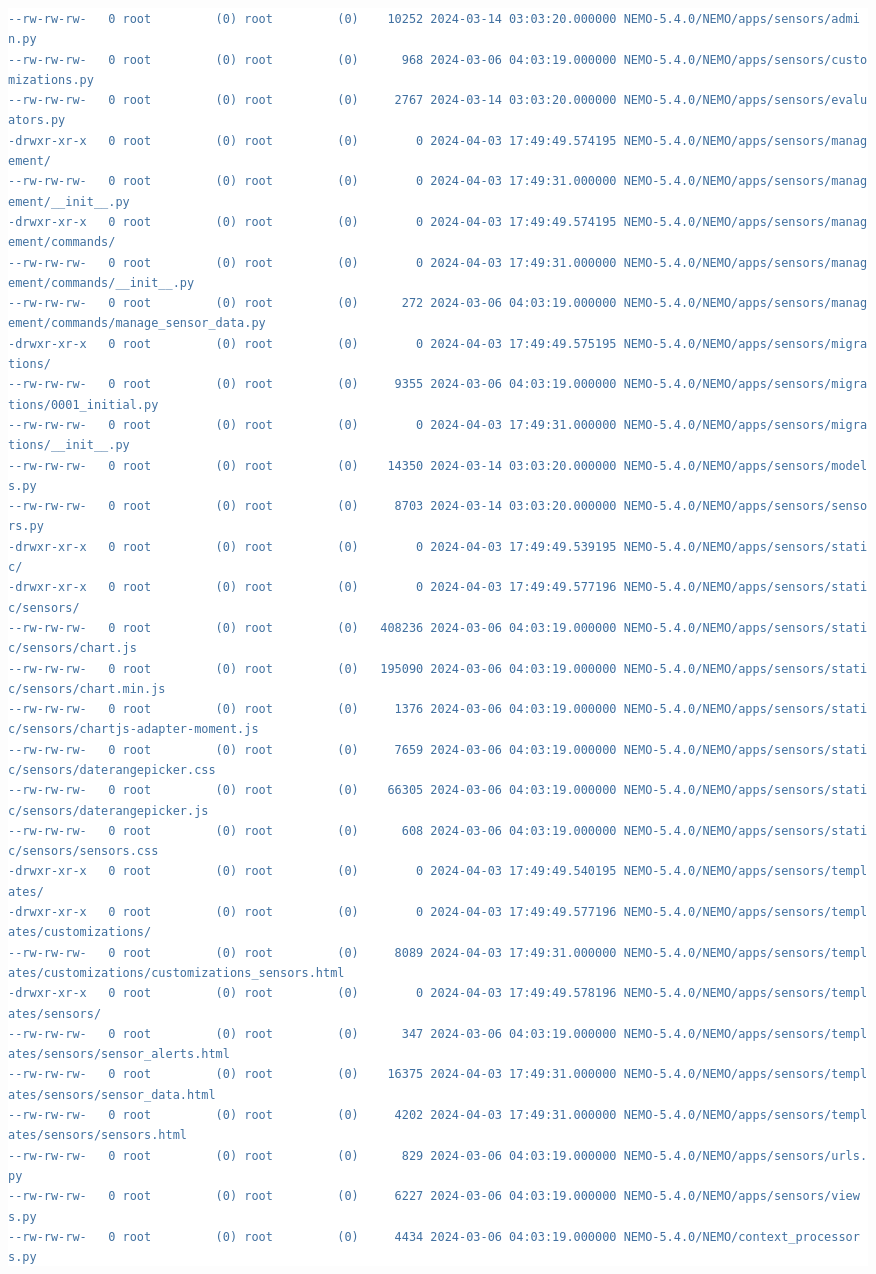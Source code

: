 ```diff
--rw-rw-rw-   0 root         (0) root         (0)    10252 2024-03-14 03:03:20.000000 NEMO-5.4.0/NEMO/apps/sensors/admin.py
--rw-rw-rw-   0 root         (0) root         (0)      968 2024-03-06 04:03:19.000000 NEMO-5.4.0/NEMO/apps/sensors/customizations.py
--rw-rw-rw-   0 root         (0) root         (0)     2767 2024-03-14 03:03:20.000000 NEMO-5.4.0/NEMO/apps/sensors/evaluators.py
-drwxr-xr-x   0 root         (0) root         (0)        0 2024-04-03 17:49:49.574195 NEMO-5.4.0/NEMO/apps/sensors/management/
--rw-rw-rw-   0 root         (0) root         (0)        0 2024-04-03 17:49:31.000000 NEMO-5.4.0/NEMO/apps/sensors/management/__init__.py
-drwxr-xr-x   0 root         (0) root         (0)        0 2024-04-03 17:49:49.574195 NEMO-5.4.0/NEMO/apps/sensors/management/commands/
--rw-rw-rw-   0 root         (0) root         (0)        0 2024-04-03 17:49:31.000000 NEMO-5.4.0/NEMO/apps/sensors/management/commands/__init__.py
--rw-rw-rw-   0 root         (0) root         (0)      272 2024-03-06 04:03:19.000000 NEMO-5.4.0/NEMO/apps/sensors/management/commands/manage_sensor_data.py
-drwxr-xr-x   0 root         (0) root         (0)        0 2024-04-03 17:49:49.575195 NEMO-5.4.0/NEMO/apps/sensors/migrations/
--rw-rw-rw-   0 root         (0) root         (0)     9355 2024-03-06 04:03:19.000000 NEMO-5.4.0/NEMO/apps/sensors/migrations/0001_initial.py
--rw-rw-rw-   0 root         (0) root         (0)        0 2024-04-03 17:49:31.000000 NEMO-5.4.0/NEMO/apps/sensors/migrations/__init__.py
--rw-rw-rw-   0 root         (0) root         (0)    14350 2024-03-14 03:03:20.000000 NEMO-5.4.0/NEMO/apps/sensors/models.py
--rw-rw-rw-   0 root         (0) root         (0)     8703 2024-03-14 03:03:20.000000 NEMO-5.4.0/NEMO/apps/sensors/sensors.py
-drwxr-xr-x   0 root         (0) root         (0)        0 2024-04-03 17:49:49.539195 NEMO-5.4.0/NEMO/apps/sensors/static/
-drwxr-xr-x   0 root         (0) root         (0)        0 2024-04-03 17:49:49.577196 NEMO-5.4.0/NEMO/apps/sensors/static/sensors/
--rw-rw-rw-   0 root         (0) root         (0)   408236 2024-03-06 04:03:19.000000 NEMO-5.4.0/NEMO/apps/sensors/static/sensors/chart.js
--rw-rw-rw-   0 root         (0) root         (0)   195090 2024-03-06 04:03:19.000000 NEMO-5.4.0/NEMO/apps/sensors/static/sensors/chart.min.js
--rw-rw-rw-   0 root         (0) root         (0)     1376 2024-03-06 04:03:19.000000 NEMO-5.4.0/NEMO/apps/sensors/static/sensors/chartjs-adapter-moment.js
--rw-rw-rw-   0 root         (0) root         (0)     7659 2024-03-06 04:03:19.000000 NEMO-5.4.0/NEMO/apps/sensors/static/sensors/daterangepicker.css
--rw-rw-rw-   0 root         (0) root         (0)    66305 2024-03-06 04:03:19.000000 NEMO-5.4.0/NEMO/apps/sensors/static/sensors/daterangepicker.js
--rw-rw-rw-   0 root         (0) root         (0)      608 2024-03-06 04:03:19.000000 NEMO-5.4.0/NEMO/apps/sensors/static/sensors/sensors.css
-drwxr-xr-x   0 root         (0) root         (0)        0 2024-04-03 17:49:49.540195 NEMO-5.4.0/NEMO/apps/sensors/templates/
-drwxr-xr-x   0 root         (0) root         (0)        0 2024-04-03 17:49:49.577196 NEMO-5.4.0/NEMO/apps/sensors/templates/customizations/
--rw-rw-rw-   0 root         (0) root         (0)     8089 2024-04-03 17:49:31.000000 NEMO-5.4.0/NEMO/apps/sensors/templates/customizations/customizations_sensors.html
-drwxr-xr-x   0 root         (0) root         (0)        0 2024-04-03 17:49:49.578196 NEMO-5.4.0/NEMO/apps/sensors/templates/sensors/
--rw-rw-rw-   0 root         (0) root         (0)      347 2024-03-06 04:03:19.000000 NEMO-5.4.0/NEMO/apps/sensors/templates/sensors/sensor_alerts.html
--rw-rw-rw-   0 root         (0) root         (0)    16375 2024-04-03 17:49:31.000000 NEMO-5.4.0/NEMO/apps/sensors/templates/sensors/sensor_data.html
--rw-rw-rw-   0 root         (0) root         (0)     4202 2024-04-03 17:49:31.000000 NEMO-5.4.0/NEMO/apps/sensors/templates/sensors/sensors.html
--rw-rw-rw-   0 root         (0) root         (0)      829 2024-03-06 04:03:19.000000 NEMO-5.4.0/NEMO/apps/sensors/urls.py
--rw-rw-rw-   0 root         (0) root         (0)     6227 2024-03-06 04:03:19.000000 NEMO-5.4.0/NEMO/apps/sensors/views.py
--rw-rw-rw-   0 root         (0) root         (0)     4434 2024-03-06 04:03:19.000000 NEMO-5.4.0/NEMO/context_processors.py
```